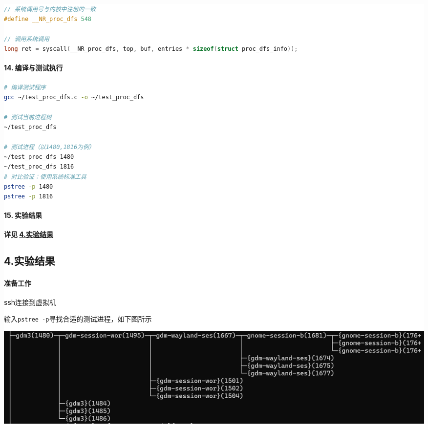 ```c
// 系统调用号与内核中注册的一致
#define __NR_proc_dfs 548

// 调用系统调用
long ret = syscall(__NR_proc_dfs, top, buf, entries * sizeof(struct proc_dfs_info));
```

#### 14. 编译与测试执行
```bash
# 编译测试程序
gcc ~/test_proc_dfs.c -o ~/test_proc_dfs

# 测试当前进程树
~/test_proc_dfs

# 测试进程（以1480,1816为例）
~/test_proc_dfs 1480
~/test_proc_dfs 1816
# 对比验证：使用系统标准工具
pstree -p 1480
pstree -p 1816
```

#### 15. 实验结果
**详见 [4.实验结果](#4.实验结果)**

## 4.实验结果

#### 准备工作

ssh连接到虚拟机

输入`pstree -p`寻找合适的测试进程，如下图所示

![image-20251026204937877](assets/image-20251026204937877.png)
